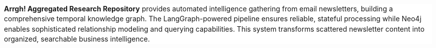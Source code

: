 **Arrgh! Aggregated Research Repository** provides automated intelligence gathering from email newsletters, building a comprehensive temporal knowledge graph. The LangGraph-powered pipeline ensures reliable, stateful processing while Neo4j enables sophisticated relationship modeling and querying capabilities. This system transforms scattered newsletter content into organized, searchable business intelligence.